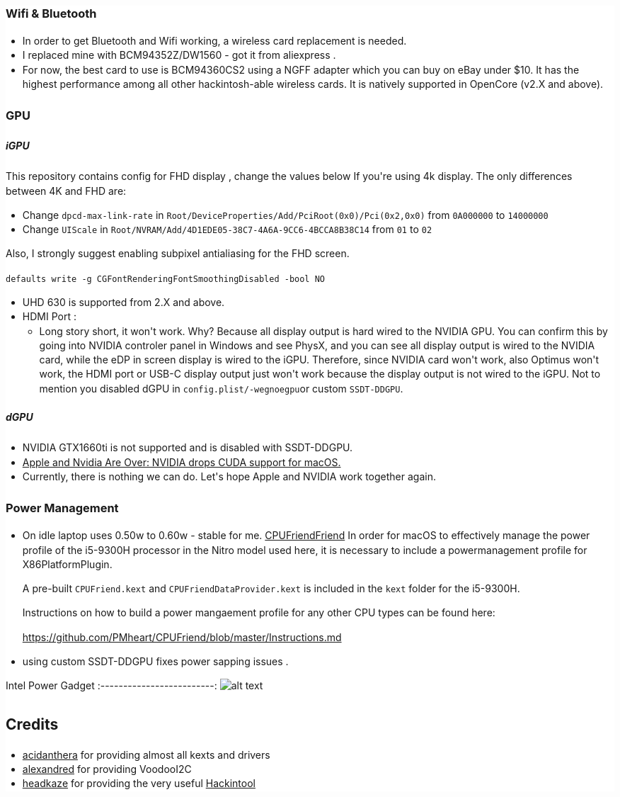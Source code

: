  ### Wifi & Bluetooth
 * In order to get Bluetooth and Wifi working, a wireless card replacement is needed.
 * I replaced mine with BCM94352Z/DW1560 - got it from aliexpress .
 * For now, the best card to use is BCM94360CS2 using a NGFF adapter which you can buy on eBay under $10. It has the highest performance among all other hackintosh-able wireless cards. It is natively supported in OpenCore (v2.X and above).
 
 ### GPU
 ##### iGPU
 This repository contains config for FHD display , change the values below If you're using 4k display. The only differences between 4K and FHD are:

 - Change ```dpcd-max-link-rate``` in ```Root/DeviceProperties/Add/PciRoot(0x0)/Pci(0x2,0x0)``` from ```0A000000``` to ```14000000```
 - Change ```UIScale``` in ```Root/NVRAM/Add/4D1EDE05-38C7-4A6A-9CC6-4BCCA8B38C14``` from ```01``` to ```02```

 Also, I strongly suggest enabling subpixel antialiasing for the FHD screen.

 ```defaults write -g CGFontRenderingFontSmoothingDisabled -bool NO```
 
 * UHD 630 is supported from 2.X and above.
 * HDMI Port :
    * Long story short, it won't work. Why? Because all display output is hard wired to the NVIDIA GPU. You can confirm this by going into NVIDIA controler panel in Windows and see PhysX, and you can see all display output is wired to the NVIDIA card, while the eDP in screen display is wired to the iGPU. Therefore, since NVIDIA card won't work, also Optimus won't work, the HDMI port or USB-C display output just won't work because the display output is not wired to the iGPU. Not to mention you disabled dGPU in `config.plist/-wegnoegpu`or custom `SSDT-DDGPU`.	
 ##### dGPU
 * NVIDIA GTX1660ti is not supported and is disabled with SSDT-DDGPU.
 * [Apple and Nvidia Are Over: NVIDIA drops CUDA support for macOS.](https://gizmodo.com/apple-and-nvidia-are-over-1840015246)
 * Currently, there is nothing we can do. Let's hope Apple and NVIDIA work together again. 
 
 ### Power Management
 * On idle laptop uses 0.50w to 0.60w - stable for me.
   [CPUFriendFriend](https://github.com/corpnewt/CPUFriendFriend) In order for macOS to effectively manage the power profile of the i5-9300H processor in the Nitro model used here, it is necessary to include a powermanagement profile for X86PlatformPlugin.
 
   A pre-built `CPUFriend.kext` and `CPUFriendDataProvider.kext` is included in the `kext` folder for the i5-9300H.

   Instructions on how to build a power mangaement profile for any other CPU types can be found here:

   https://github.com/PMheart/CPUFriend/blob/master/Instructions.md
   
 * using custom SSDT-DDGPU fixes power sapping issues .
 
 Intel Power Gadget
 :-------------------------:
 ![alt text](screenshots/IPG.png)

## Credits

- [acidanthera](https://github.com/acidanthera) for providing almost all kexts and drivers
- [alexandred](https://github.com/alexandred) for providing VoodooI2C
- [headkaze](https://github.com/headkaze) for providing the very useful [Hackintool](https://www.tonymacx86.com/threads/release-hackintool-v2-8-6.254559/)
 ```